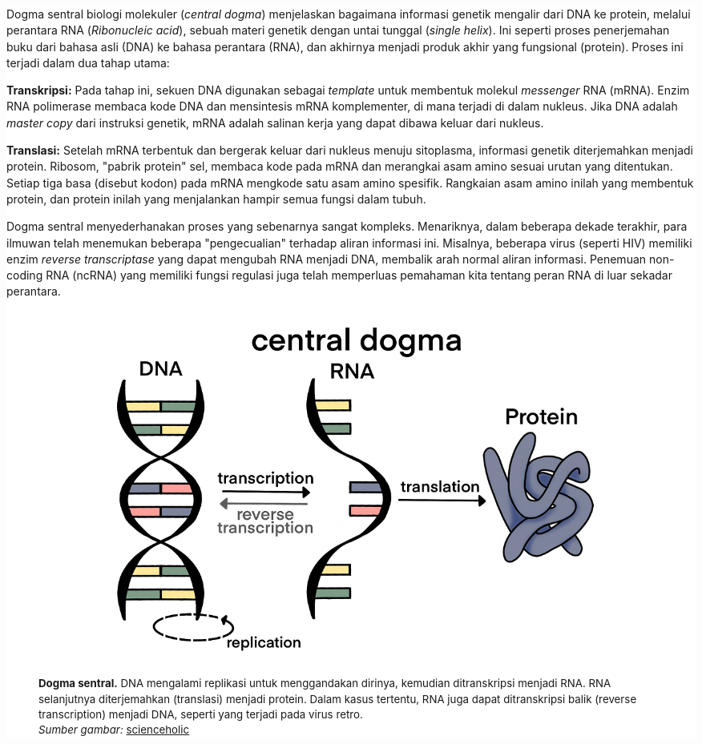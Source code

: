 Dogma sentral biologi molekuler (*central dogma*) menjelaskan bagaimana informasi genetik mengalir dari DNA ke protein, melalui perantara RNA (*Ribonucleic acid*), sebuah materi genetik dengan untai tunggal (*single helix*). Ini seperti proses penerjemahan buku dari bahasa asli (DNA) ke bahasa perantara (RNA), dan akhirnya menjadi produk akhir yang fungsional (protein). Proses ini terjadi dalam dua tahap utama:

**Transkripsi:** Pada tahap ini, sekuen DNA digunakan sebagai *template* untuk membentuk molekul *messenger* RNA (mRNA). Enzim RNA polimerase membaca kode DNA dan mensintesis mRNA komplementer, di mana terjadi di dalam nukleus. Jika DNA adalah *master copy* dari instruksi genetik, mRNA adalah salinan kerja yang dapat dibawa keluar dari nukleus.

**Translasi:** Setelah mRNA terbentuk dan bergerak keluar dari nukleus menuju sitoplasma, informasi genetik diterjemahkan menjadi protein. Ribosom, "pabrik protein" sel, membaca kode pada mRNA dan merangkai asam amino sesuai urutan yang ditentukan. Setiap tiga basa (disebut kodon) pada mRNA mengkode satu asam amino spesifik. Rangkaian asam amino inilah yang membentuk protein, dan protein inilah yang menjalankan hampir semua fungsi dalam tubuh.

Dogma sentral menyederhanakan proses yang sebenarnya sangat kompleks. Menariknya, dalam beberapa dekade terakhir, para ilmuwan telah menemukan beberapa "pengecualian" terhadap aliran informasi ini. Misalnya, beberapa virus (seperti HIV) memiliki enzim *reverse transcriptase* yang dapat mengubah RNA menjadi DNA, membalik arah normal aliran informasi. Penemuan non-coding RNA (ncRNA) yang memiliki fungsi regulasi juga telah memperluas pemahaman kita tentang peran RNA di luar sekadar perantara.

<figure style="text-align: center;">
  <img src="images/Central-dogma.png" alt="Central dogma" style="width: 85%;">
  <figcaption style="font-size: 0.95em; margin-top: 8px; text-align: left;">
    <strong>Dogma sentral.</strong> DNA mengalami replikasi untuk menggandakan dirinya, kemudian ditranskripsi menjadi RNA. RNA selanjutnya diterjemahkan (translasi) menjadi protein. Dalam kasus tertentu, RNA juga dapat ditranskripsi balik (reverse transcription) menjadi DNA, seperti yang terjadi pada virus retro.
    <br><em>Sumber gambar:</em> <a href="https://www.scienceholic.org/post/the-exception-to-the-central-dogma" target="_blank">scienceholic</a>
  </figcaption>
</figure>
